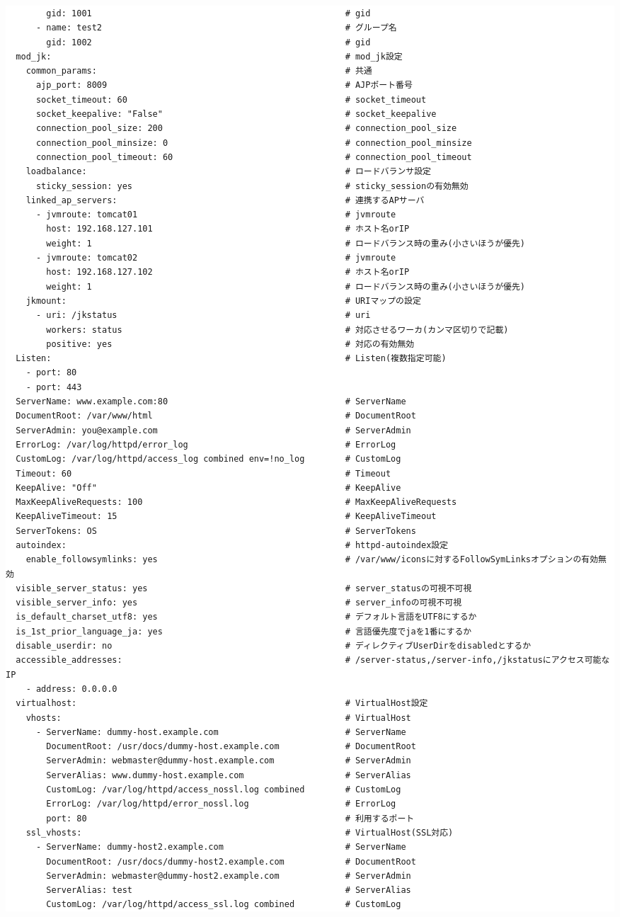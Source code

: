```
        gid: 1001                                                  # gid
      - name: test2                                                # グループ名
        gid: 1002                                                  # gid
  mod_jk:                                                          # mod_jk設定
    common_params:                                                 # 共通
      ajp_port: 8009                                               # AJPポート番号
      socket_timeout: 60                                           # socket_timeout
      socket_keepalive: "False"                                    # socket_keepalive
      connection_pool_size: 200                                    # connection_pool_size
      connection_pool_minsize: 0                                   # connection_pool_minsize
      connection_pool_timeout: 60                                  # connection_pool_timeout
    loadbalance:                                                   # ロードバランサ設定
      sticky_session: yes                                          # sticky_sessionの有効無効
    linked_ap_servers:                                             # 連携するAPサーバ
      - jvmroute: tomcat01                                         # jvmroute
        host: 192.168.127.101                                      # ホスト名orIP
        weight: 1                                                  # ロードバランス時の重み(小さいほうが優先)
      - jvmroute: tomcat02                                         # jvmroute
        host: 192.168.127.102                                      # ホスト名orIP
        weight: 1                                                  # ロードバランス時の重み(小さいほうが優先)
    jkmount:                                                       # URIマップの設定
      - uri: /jkstatus                                             # uri
        workers: status                                            # 対応させるワーカ(カンマ区切りで記載)
        positive: yes                                              # 対応の有効無効
  Listen:                                                          # Listen(複数指定可能)
    - port: 80
    - port: 443
  ServerName: www.example.com:80                                   # ServerName
  DocumentRoot: /var/www/html                                      # DocumentRoot
  ServerAdmin: you@example.com                                     # ServerAdmin
  ErrorLog: /var/log/httpd/error_log                               # ErrorLog
  CustomLog: /var/log/httpd/access_log combined env=!no_log        # CustomLog
  Timeout: 60                                                      # Timeout
  KeepAlive: "Off"                                                 # KeepAlive
  MaxKeepAliveRequests: 100                                        # MaxKeepAliveRequests
  KeepAliveTimeout: 15                                             # KeepAliveTimeout
  ServerTokens: OS                                                 # ServerTokens
  autoindex:                                                       # httpd-autoindex設定
    enable_followsymlinks: yes                                     # /var/www/iconsに対するFollowSymLinksオプションの有効無効
  visible_server_status: yes                                       # server_statusの可視不可視
  visible_server_info: yes                                         # server_infoの可視不可視
  is_default_charset_utf8: yes                                     # デフォルト言語をUTF8にするか
  is_1st_prior_language_ja: yes                                    # 言語優先度でjaを1番にするか
  disable_userdir: no                                              # ディレクティブUserDirをdisabledとするか
  accessible_addresses:                                            # /server-status,/server-info,/jkstatusにアクセス可能なIP
    - address: 0.0.0.0
  virtualhost:                                                     # VirtualHost設定
    vhosts:                                                        # VirtualHost
      - ServerName: dummy-host.example.com                         # ServerName
        DocumentRoot: /usr/docs/dummy-host.example.com             # DocumentRoot
        ServerAdmin: webmaster@dummy-host.example.com              # ServerAdmin
        ServerAlias: www.dummy-host.example.com                    # ServerAlias
        CustomLog: /var/log/httpd/access_nossl.log combined        # CustomLog
        ErrorLog: /var/log/httpd/error_nossl.log                   # ErrorLog
        port: 80                                                   # 利用するポート
    ssl_vhosts:                                                    # VirtualHost(SSL対応)
      - ServerName: dummy-host2.example.com                        # ServerName
        DocumentRoot: /usr/docs/dummy-host2.example.com            # DocumentRoot
        ServerAdmin: webmaster@dummy-host2.example.com             # ServerAdmin
        ServerAlias: test                                          # ServerAlias
        CustomLog: /var/log/httpd/access_ssl.log combined          # CustomLog
```